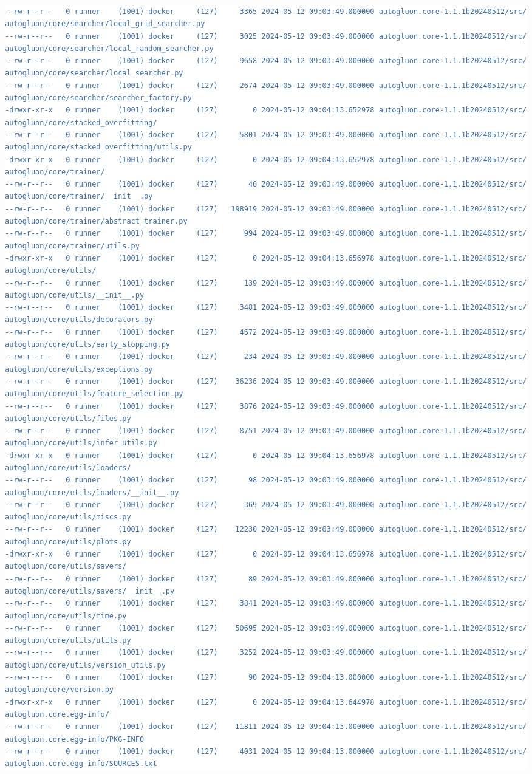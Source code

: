 ```diff
--rw-r--r--   0 runner    (1001) docker     (127)     3365 2024-05-12 09:03:49.000000 autogluon.core-1.1.1b20240512/src/autogluon/core/searcher/local_grid_searcher.py
--rw-r--r--   0 runner    (1001) docker     (127)     3025 2024-05-12 09:03:49.000000 autogluon.core-1.1.1b20240512/src/autogluon/core/searcher/local_random_searcher.py
--rw-r--r--   0 runner    (1001) docker     (127)     9658 2024-05-12 09:03:49.000000 autogluon.core-1.1.1b20240512/src/autogluon/core/searcher/local_searcher.py
--rw-r--r--   0 runner    (1001) docker     (127)     2674 2024-05-12 09:03:49.000000 autogluon.core-1.1.1b20240512/src/autogluon/core/searcher/searcher_factory.py
-drwxr-xr-x   0 runner    (1001) docker     (127)        0 2024-05-12 09:04:13.652978 autogluon.core-1.1.1b20240512/src/autogluon/core/stacked_overfitting/
--rw-r--r--   0 runner    (1001) docker     (127)     5801 2024-05-12 09:03:49.000000 autogluon.core-1.1.1b20240512/src/autogluon/core/stacked_overfitting/utils.py
-drwxr-xr-x   0 runner    (1001) docker     (127)        0 2024-05-12 09:04:13.652978 autogluon.core-1.1.1b20240512/src/autogluon/core/trainer/
--rw-r--r--   0 runner    (1001) docker     (127)       46 2024-05-12 09:03:49.000000 autogluon.core-1.1.1b20240512/src/autogluon/core/trainer/__init__.py
--rw-r--r--   0 runner    (1001) docker     (127)   198919 2024-05-12 09:03:49.000000 autogluon.core-1.1.1b20240512/src/autogluon/core/trainer/abstract_trainer.py
--rw-r--r--   0 runner    (1001) docker     (127)      994 2024-05-12 09:03:49.000000 autogluon.core-1.1.1b20240512/src/autogluon/core/trainer/utils.py
-drwxr-xr-x   0 runner    (1001) docker     (127)        0 2024-05-12 09:04:13.656978 autogluon.core-1.1.1b20240512/src/autogluon/core/utils/
--rw-r--r--   0 runner    (1001) docker     (127)      139 2024-05-12 09:03:49.000000 autogluon.core-1.1.1b20240512/src/autogluon/core/utils/__init__.py
--rw-r--r--   0 runner    (1001) docker     (127)     3481 2024-05-12 09:03:49.000000 autogluon.core-1.1.1b20240512/src/autogluon/core/utils/decorators.py
--rw-r--r--   0 runner    (1001) docker     (127)     4672 2024-05-12 09:03:49.000000 autogluon.core-1.1.1b20240512/src/autogluon/core/utils/early_stopping.py
--rw-r--r--   0 runner    (1001) docker     (127)      234 2024-05-12 09:03:49.000000 autogluon.core-1.1.1b20240512/src/autogluon/core/utils/exceptions.py
--rw-r--r--   0 runner    (1001) docker     (127)    36236 2024-05-12 09:03:49.000000 autogluon.core-1.1.1b20240512/src/autogluon/core/utils/feature_selection.py
--rw-r--r--   0 runner    (1001) docker     (127)     3876 2024-05-12 09:03:49.000000 autogluon.core-1.1.1b20240512/src/autogluon/core/utils/files.py
--rw-r--r--   0 runner    (1001) docker     (127)     8751 2024-05-12 09:03:49.000000 autogluon.core-1.1.1b20240512/src/autogluon/core/utils/infer_utils.py
-drwxr-xr-x   0 runner    (1001) docker     (127)        0 2024-05-12 09:04:13.656978 autogluon.core-1.1.1b20240512/src/autogluon/core/utils/loaders/
--rw-r--r--   0 runner    (1001) docker     (127)       98 2024-05-12 09:03:49.000000 autogluon.core-1.1.1b20240512/src/autogluon/core/utils/loaders/__init__.py
--rw-r--r--   0 runner    (1001) docker     (127)      369 2024-05-12 09:03:49.000000 autogluon.core-1.1.1b20240512/src/autogluon/core/utils/miscs.py
--rw-r--r--   0 runner    (1001) docker     (127)    12230 2024-05-12 09:03:49.000000 autogluon.core-1.1.1b20240512/src/autogluon/core/utils/plots.py
-drwxr-xr-x   0 runner    (1001) docker     (127)        0 2024-05-12 09:04:13.656978 autogluon.core-1.1.1b20240512/src/autogluon/core/utils/savers/
--rw-r--r--   0 runner    (1001) docker     (127)       89 2024-05-12 09:03:49.000000 autogluon.core-1.1.1b20240512/src/autogluon/core/utils/savers/__init__.py
--rw-r--r--   0 runner    (1001) docker     (127)     3841 2024-05-12 09:03:49.000000 autogluon.core-1.1.1b20240512/src/autogluon/core/utils/time.py
--rw-r--r--   0 runner    (1001) docker     (127)    50695 2024-05-12 09:03:49.000000 autogluon.core-1.1.1b20240512/src/autogluon/core/utils/utils.py
--rw-r--r--   0 runner    (1001) docker     (127)     3252 2024-05-12 09:03:49.000000 autogluon.core-1.1.1b20240512/src/autogluon/core/utils/version_utils.py
--rw-r--r--   0 runner    (1001) docker     (127)       90 2024-05-12 09:04:13.000000 autogluon.core-1.1.1b20240512/src/autogluon/core/version.py
-drwxr-xr-x   0 runner    (1001) docker     (127)        0 2024-05-12 09:04:13.644978 autogluon.core-1.1.1b20240512/src/autogluon.core.egg-info/
--rw-r--r--   0 runner    (1001) docker     (127)    11811 2024-05-12 09:04:13.000000 autogluon.core-1.1.1b20240512/src/autogluon.core.egg-info/PKG-INFO
--rw-r--r--   0 runner    (1001) docker     (127)     4031 2024-05-12 09:04:13.000000 autogluon.core-1.1.1b20240512/src/autogluon.core.egg-info/SOURCES.txt
```
